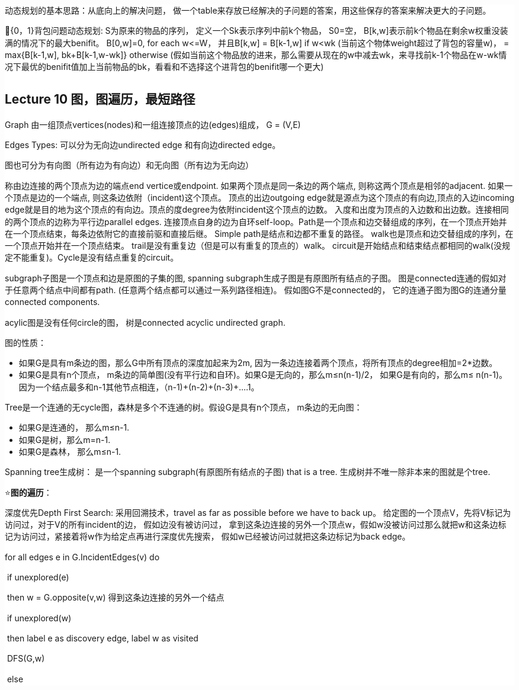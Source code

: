 动态规划的基本思路：从底向上的解决问题， 做一个table来存放已经解决的子问题的答案，用这些保存的答案来解决更大的子问题。

:star2:{0，1}背包问题动态规划: S为原来的物品的序列， 定义一个Sk表示序列中前k个物品， S0=空， B[k,w]表示前k个物品在剩余w权重没装满的情况下的最大benifit。 B[0,w]=0, for each w<=W， 并且B[k,w] = B[k-1,w] if w<wk (当前这个物体weight超过了背包的容量w)，  = max{B[k-1,w], bk+B[k-1,w-wk]} otherwise (假如当前这个物品放的进来，那么需要从现在的w中减去wk，来寻找前k-1个物品在w-wk情况下最优的benifit值加上当前物品的bk，看看和不选择这个进背包的benifit哪一个更大)

## Lecture 10 图，图遍历，最短路径

Graph 由一组顶点vertices(nodes)和一组连接顶点的边(edges)组成， G = (V,E)

Edges Types: 可以分为无向边undirected edge 和有向边directed edge。

图也可分为有向图（所有边为有向边）和无向图（所有边为无向边）

称由边连接的两个顶点为边的端点end vertice或endpoint. 如果两个顶点是同一条边的两个端点, 则称这两个顶点是相邻的adjacent. 如果一个顶点是边的一个端点,  则这条边依附（incident)这个顶点。 顶点的出边outgoing edge就是源点为这个顶点的有向边,顶点的入边incoming edge就是目的地为这个顶点的有向边。顶点的度degree为依附incident这个顶点的边数。 入度和出度为顶点的入边数和出边数。连接相同的两个顶点的边称为平行边parallel edges. 连接顶点自身的边为自环self-loop。Path是一个顶点和边交替组成的序列，在一个顶点开始并在一个顶点结束，每条边依附它的直接前驱和直接后继。 Simple path是结点和边都不重复的路径。 walk也是顶点和边交替组成的序列，在一个顶点开始并在一个顶点结束。 trail是没有重复边（但是可以有重复的顶点的）walk。 circuit是开始结点和结束结点都相同的walk(没规定不能重复)。Cycle是没有结点重复的circuit。 

subgraph子图是一个顶点和边是原图的子集的图, spanning subgraph生成子图是有原图所有结点的子图。 图是connected连通的假如对于任意两个结点中间都有path. (任意两个结点都可以通过一系列路径相连)。 假如图G不是connected的， 它的连通子图为图G的连通分量connected components. 

acylic图是没有任何circle的图， 树是connected acyclic undirected graph.

图的性质：

- 如果G是具有m条边的图，那么G中所有顶点的深度加起来为2m, 因为一条边连接着两个顶点，将所有顶点的degree相加=2*边数。
- 如果G是具有n个顶点， m条边的简单图(没有平行边和自环)。如果G是无向的，那么m≤n(n-1)/2， 如果G是有向的，那么m≤ n(n-1)。 因为一个结点最多和n-1其他节点相连，（n-1)+(n-2)+(n-3)+....1。 

Tree是一个连通的无cycle图，森林是多个不连通的树。假设G是具有n个顶点， m条边的无向图：

- 如果G是连通的， 那么m≤n-1.
- 如果G是树，那么m=n-1.
- 如果G是森林， 那么m≤n-1.

Spanning tree生成树： 是一个spanning subgraph(有原图所有结点的子图) that is a tree. 生成树并不唯一除非本来的图就是个tree.

:star:**图的遍历**： 

深度优先Depth First Search: 采用回溯技术，travel as far as possible before we have to back up。 给定图的一个顶点V，先将V标记为访问过，对于V的所有incident的边， 假如边没有被访问过， 拿到这条边连接的另外一个顶点w，假如w没被访问过那么就把w和这条边标记为访问过，紧接着将w作为给定点再进行深度优先搜索， 假如w已经被访问过就把这条边标记为back edge。

for all edges e in G.IncidentEdges(v) do

​    if unexplored(e)

​        then w = G.opposite(v,w) 得到这条边连接的另外一个结点

​            if unexplored(w)

​                then label e as discovery edge, label w as visited

​                    DFS(G,w)

​            else
